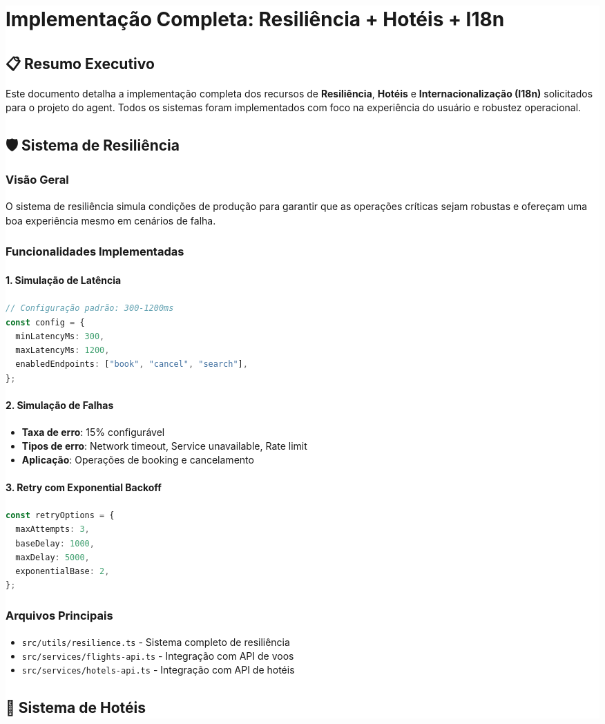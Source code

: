 # Implementação Completa: Resiliência + Hotéis + I18n

## 📋 Resumo Executivo

Este documento detalha a implementação completa dos recursos de **Resiliência**, **Hotéis** e **Internacionalização (I18n)** solicitados para o projeto do agent. Todos os sistemas foram implementados com foco na experiência do usuário e robustez operacional.

## 🛡️ Sistema de Resiliência

### Visão Geral

O sistema de resiliência simula condições de produção para garantir que as operações críticas sejam robustas e ofereçam uma boa experiência mesmo em cenários de falha.

### Funcionalidades Implementadas

#### 1. Simulação de Latência

```typescript
// Configuração padrão: 300-1200ms
const config = {
  minLatencyMs: 300,
  maxLatencyMs: 1200,
  enabledEndpoints: ["book", "cancel", "search"],
};
```

#### 2. Simulação de Falhas

- **Taxa de erro**: 15% configurável
- **Tipos de erro**: Network timeout, Service unavailable, Rate limit
- **Aplicação**: Operações de booking e cancelamento

#### 3. Retry com Exponential Backoff

```typescript
const retryOptions = {
  maxAttempts: 3,
  baseDelay: 1000,
  maxDelay: 5000,
  exponentialBase: 2,
};
```

### Arquivos Principais

- `src/utils/resilience.ts` - Sistema completo de resiliência
- `src/services/flights-api.ts` - Integração com API de voos
- `src/services/hotels-api.ts` - Integração com API de hotéis

## 🏨 Sistema de Hotéis
